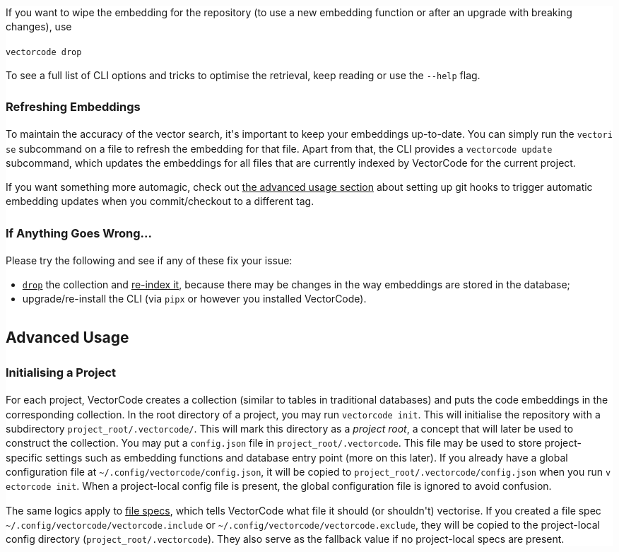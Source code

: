 If you want to wipe the embedding for the repository (to use a new embedding
function or after an upgrade with breaking changes), use
```bash
vectorcode drop
```

To see a full list of CLI options and tricks to optimise the retrieval, keep 
reading or use the `--help` flag.

### Refreshing Embeddings

To maintain the accuracy of the vector search, it's important to keep your
embeddings up-to-date. You can simply run the `vectorise` subcommand on a file
to refresh the embedding for that file. Apart from that, the CLI provides a 
`vectorcode update` subcommand, which updates the embeddings for all files that 
are currently indexed by VectorCode for the current project.

If you want something more automagic, check out 
[the advanced usage section](#git-hooks) 
about setting up git hooks to trigger automatic embedding updates when you
commit/checkout to a different tag.

### If Anything Goes Wrong...

Please try the following and see if any of these fix your issue:

- [`drop`](#removing-a-collection) the collection and 
  [re-index it](#vectorising-your-code), because there may be changes in the way
  embeddings are stored in the database;
- upgrade/re-install the CLI (via `pipx` or however you installed VectorCode).

## Advanced Usage
### Initialising a Project
For each project, VectorCode creates a collection (similar to tables in
traditional databases) and puts the code embeddings in the corresponding
collection. In the root directory of a project, you may run `vectorcode init`.
This will initialise the repository with a subdirectory
`project_root/.vectorcode/`. This will mark this directory as a _project root_, a
concept that will later be used to construct the collection. You may put a
`config.json` file in `project_root/.vectorcode`. This file may be used to store
project-specific settings such as embedding functions and database entry point
(more on this later). If you already have a global configuration file at
`~/.config/vectorcode/config.json`, it will be copied to
`project_root/.vectorcode/config.json` when you run `vectorcode init`. When a
project-local config file is present, the global configuration file is ignored
to avoid confusion. 

The same logics apply to [file specs](#file-specs), which tells VectorCode what
file it should (or shouldn't) vectorise. If you created a file spec
`~/.config/vectorcode/vectorcode.include` or
`~/.config/vectorcode/vectorcode.exclude`, they will be copied to the
project-local config directory (`project_root/.vectorcode`). They also serve as
the fallback value if no project-local specs are present.
